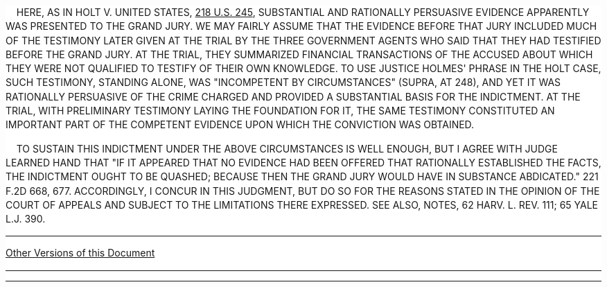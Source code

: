     HERE, AS IN HOLT V. UNITED STATES, [218 U.S. 245][/us/courts/scotus/usReporter/218/245], SUBSTANTIAL AND RATIONALLY PERSUASIVE EVIDENCE APPARENTLY WAS PRESENTED TO THE GRAND JURY.  WE MAY FAIRLY ASSUME THAT THE EVIDENCE BEFORE THAT JURY INCLUDED MUCH OF THE TESTIMONY LATER GIVEN AT THE TRIAL BY THE THREE GOVERNMENT AGENTS WHO SAID THAT THEY HAD TESTIFIED BEFORE THE GRAND JURY.  AT THE TRIAL, THEY SUMMARIZED FINANCIAL TRANSACTIONS OF THE ACCUSED ABOUT WHICH THEY WERE NOT QUALIFIED TO TESTIFY OF THEIR OWN KNOWLEDGE.  TO USE JUSTICE HOLMES' PHRASE IN THE HOLT CASE, SUCH TESTIMONY, STANDING ALONE, WAS "INCOMPETENT BY CIRCUMSTANCES" (SUPRA, AT 248), AND YET IT WAS RATIONALLY PERSUASIVE OF THE CRIME CHARGED AND PROVIDED A SUBSTANTIAL BASIS FOR THE INDICTMENT.  AT THE TRIAL, WITH PRELIMINARY TESTIMONY LAYING THE FOUNDATION FOR IT, THE SAME TESTIMONY CONSTITUTED AN IMPORTANT PART OF THE COMPETENT EVIDENCE UPON WHICH THE CONVICTION WAS OBTAINED.

    TO SUSTAIN THIS INDICTMENT UNDER THE ABOVE CIRCUMSTANCES IS WELL ENOUGH, BUT I AGREE WITH JUDGE LEARNED HAND THAT "IF IT APPEARED THAT NO EVIDENCE HAD BEEN OFFERED THAT RATIONALLY ESTABLISHED THE FACTS, THE INDICTMENT OUGHT TO BE QUASHED; BECAUSE THEN THE GRAND JURY WOULD HAVE IN SUBSTANCE ABDICATED."  221 F.2D 668, 677.  ACCORDINGLY, I CONCUR IN THIS JUDGMENT, BUT DO SO FOR THE REASONS STATED IN THE OPINION OF THE COURT OF APPEALS AND SUBJECT TO THE LIMITATIONS THERE EXPRESSED.  SEE ALSO, NOTES, 62 HARV. L. REV. 111; 65 YALE L.J. 390.

----------

[Other Versions of this Document](https://publicdocs.github.io/go/links?ns=uslm-x&ref=%2Fus%2Fcourts%2Fscotus%2FusReporter%2F350%2F359)

----------
----------

[/us/courts/scotus/usReporter/350/359]: https://publicdocs.github.io/go/links?ns=uslm-x&ref=%2Fus%2Fcourts%2Fscotus%2FusReporter%2F350%2F359
[/us/courts/scotus/usReporter/350/819]: https://publicdocs.github.io/go/links?ns=uslm-x&ref=%2Fus%2Fcourts%2Fscotus%2FusReporter%2F350%2F819
[/us/courts/scotus/usReporter/319/503]: https://publicdocs.github.io/go/links?ns=uslm-x&ref=%2Fus%2Fcourts%2Fscotus%2FusReporter%2F319%2F503
[/us/courts/scotus/usReporter/318/332]: https://publicdocs.github.io/go/links?ns=uslm-x&ref=%2Fus%2Fcourts%2Fscotus%2FusReporter%2F318%2F332
[/us/courts/scotus/usReporter/218/245]: https://publicdocs.github.io/go/links?ns=uslm-x&ref=%2Fus%2Fcourts%2Fscotus%2FusReporter%2F218%2F245
[/us/stat/53/63]: https://publicdocs.github.io/go/links?ns=uslm&ref=%2Fus%2Fstat%2F53%2F63
[/us/courts/scotus/usReporter/348/121]: https://publicdocs.github.io/go/links?ns=uslm-x&ref=%2Fus%2Fcourts%2Fscotus%2FusReporter%2F348%2F121
[/us/courts/scotus/usReporter/348/142]: https://publicdocs.github.io/go/links?ns=uslm-x&ref=%2Fus%2Fcourts%2Fscotus%2FusReporter%2F348%2F142
[/us/courts/scotus/usReporter/348/147]: https://publicdocs.github.io/go/links?ns=uslm-x&ref=%2Fus%2Fcourts%2Fscotus%2FusReporter%2F348%2F147
[/us/courts/scotus/usReporter/348/160]: https://publicdocs.github.io/go/links?ns=uslm-x&ref=%2Fus%2Fcourts%2Fscotus%2FusReporter%2F348%2F160
[/us/courts/scotus/usReporter/201/43]: https://publicdocs.github.io/go/links?ns=uslm-x&ref=%2Fus%2Fcourts%2Fscotus%2FusReporter%2F201%2F43
[/us/courts/scotus/usReporter/250/273]: https://publicdocs.github.io/go/links?ns=uslm-x&ref=%2Fus%2Fcourts%2Fscotus%2FusReporter%2F250%2F273
[/us/courts/scotus/usReporter/273/135]: https://publicdocs.github.io/go/links?ns=uslm-x&ref=%2Fus%2Fcourts%2Fscotus%2FusReporter%2F273%2F135
[/us/courts/scotus/usReporter/319/503]: https://publicdocs.github.io/go/links?ns=uslm-x&ref=%2Fus%2Fcourts%2Fscotus%2FusReporter%2F319%2F503
[/us/courts/scotus/usReporter/306/354]: https://publicdocs.github.io/go/links?ns=uslm-x&ref=%2Fus%2Fcourts%2Fscotus%2FusReporter%2F306%2F354
[/us/courts/scotus/usReporter/218/245]: https://publicdocs.github.io/go/links?ns=uslm-x&ref=%2Fus%2Fcourts%2Fscotus%2FusReporter%2F218%2F245


